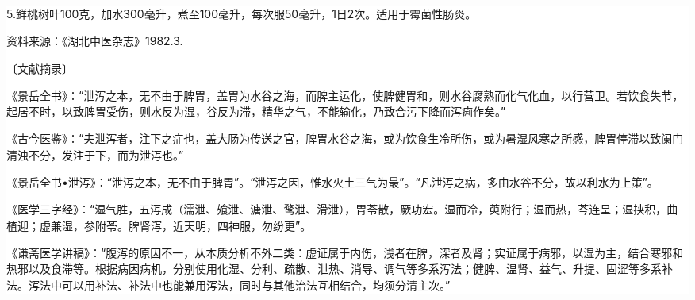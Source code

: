 5.鲜桃树叶100克，加水300毫升，煮至100毫升，每次服50毫升，1日2次。适用于霉菌性肠炎。

资料来源：《湖北中医杂志》1982.3.

〔文献摘录〕

《景岳全书》：“泄泻之本，无不由于脾胃，盖胃为水谷之海，而脾主运化，使脾健胃和，则水谷腐熟而化气化血，以行营卫。若饮食失节，起居不时，以致脾胃受伤，则水反为湿，谷反为滞，精华之气，不能输化，乃致合污下降而泻痢作矣。”

《古今医鉴》：“夫泄泻者，注下之症也，盖大肠为传送之官，脾胃水谷之海，或为饮食生冷所伤，或为暑湿风寒之所感，脾胃停滞以致阑门清浊不分，发注于下，而为泄泻也。”

《景岳全书•泄泻》：“泄泻之本，无不由于脾胃”。“泄泻之因，惟水火土三气为最”。“凡泄泻之病，多由水谷不分，故以利水为上策”。

《医学三字经》：“湿气胜，五泻成（濡泄、飧泄、溏泄、鹜泄、滑泄），胃苓散，厥功宏。湿而冷，萸附行；湿而热，芩连呈；湿挟积，曲楂迎；虚兼湿，参附苓。脾肾泻，近天明，四神服，勿纷更”。

《谦斋医学讲稿》：“腹泻的原因不一，从本质分析不外二类：虚证属于内伤，浅者在脾，深者及肾；实证属于病邪，以湿为主，结合寒邪和热邪以及食滞等。根据病因病机，分别使用化湿、分利、疏散、泄热、消导、调气等多系泻法；健脾、温肾、益气、升提、固涩等多系补法。泻法中可以用补法、补法中也能兼用泻法，同时与其他治法互相结合，均须分清主次。”
